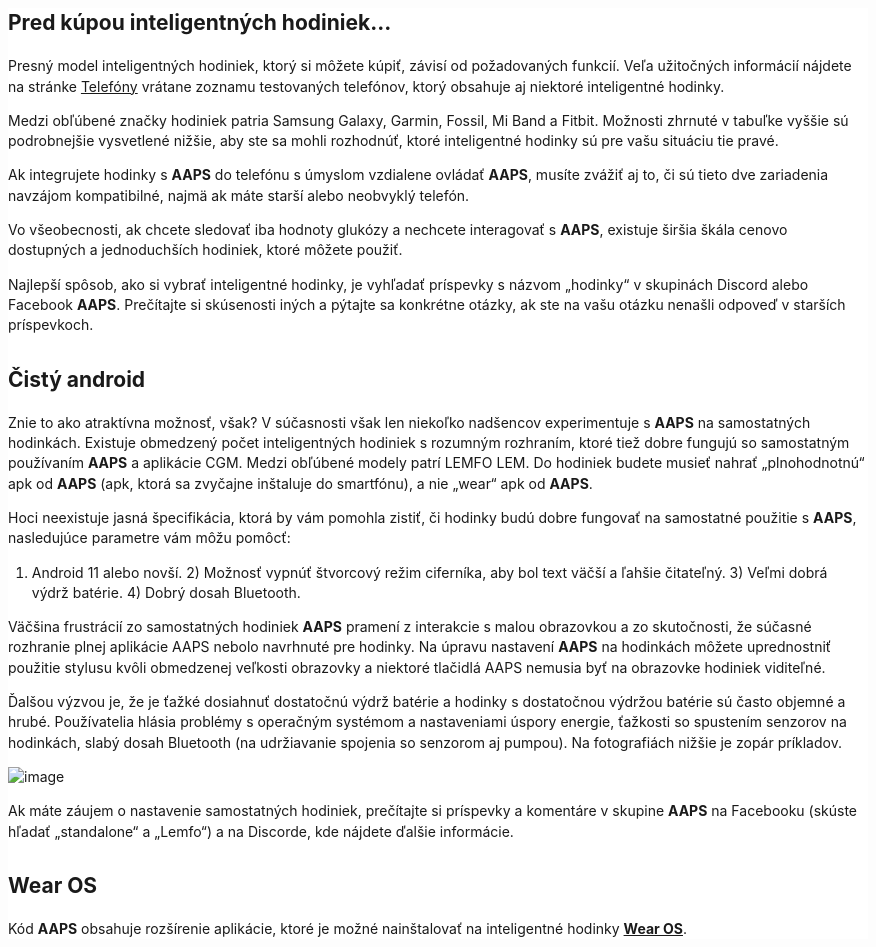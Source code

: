 ## Pred kúpou inteligentných hodiniek…

Presný model inteligentných hodiniek, ktorý si môžete kúpiť, závisí od požadovaných funkcií. Veľa užitočných informácií nájdete na stránke [Telefóny](#Phones-list-of-tested-phones) vrátane zoznamu testovaných telefónov, ktorý obsahuje aj niektoré inteligentné hodinky.

Medzi obľúbené značky hodiniek patria Samsung Galaxy, Garmin, Fossil, Mi Band a Fitbit. Možnosti zhrnuté v tabuľke vyššie sú podrobnejšie vysvetlené nižšie, aby ste sa mohli rozhodnúť, ktoré inteligentné hodinky sú pre vašu situáciu tie pravé.

Ak integrujete hodinky s **AAPS** do telefónu s úmyslom vzdialene ovládať **AAPS**, musíte zvážiť aj to, či sú tieto dve zariadenia navzájom kompatibilné, najmä ak máte starší alebo neobvyklý telefón.

Vo všeobecnosti, ak chcete sledovať iba hodnoty glukózy a nechcete interagovať s **AAPS**, existuje širšia škála cenovo dostupných a jednoduchších hodiniek, ktoré môžete použiť.

Najlepší spôsob, ako si vybrať inteligentné hodinky, je vyhľadať príspevky s názvom „hodinky“ v skupinách Discord alebo Facebook **AAPS**. Prečítajte si skúsenosti iných a pýtajte sa konkrétne otázky, ak ste na vašu otázku nenašli odpoveď v starších príspevkoch.

## Čistý android

Znie to ako atraktívna možnosť, však? V súčasnosti však len niekoľko nadšencov experimentuje s **AAPS** na samostatných hodinkách. Existuje obmedzený počet inteligentných hodiniek s rozumným rozhraním, ktoré tiež dobre fungujú so samostatným používaním **AAPS** a aplikácie CGM. Medzi obľúbené modely patrí LEMFO LEM. Do hodiniek budete musieť nahrať „plnohodnotnú“ apk od **AAPS** (apk, ktorá sa zvyčajne inštaluje do smartfónu), a nie „wear“ apk od **AAPS**.

Hoci neexistuje jasná špecifikácia, ktorá by vám pomohla zistiť, či hodinky budú dobre fungovať na samostatné použitie s **AAPS**, nasledujúce parametre vám môžu pomôcť:

1) Android 11 alebo novší. 2) Možnosť vypnúť štvorcový režim ciferníka, aby bol text väčší a ľahšie čitateľný. 3) Veľmi dobrá výdrž batérie. 4) Dobrý dosah Bluetooth.

Väčšina frustrácií zo samostatných hodiniek **AAPS** pramení z interakcie s malou obrazovkou a zo skutočnosti, že súčasné rozhranie plnej aplikácie AAPS nebolo navrhnuté pre hodinky. Na úpravu nastavení **AAPS** na hodinkách môžete uprednostniť použitie stylusu kvôli obmedzenej veľkosti obrazovky a niektoré tlačidlá AAPS nemusia byť na obrazovke hodiniek viditeľné.

Ďalšou výzvou je, že je ťažké dosiahnuť dostatočnú výdrž batérie a hodinky s dostatočnou výdržou batérie sú často objemné a hrubé. Používatelia hlásia problémy s operačným systémom a nastaveniami úspory energie, ťažkosti so spustením senzorov na hodinkách, slabý dosah Bluetooth (na udržiavanie spojenia so senzorom aj pumpou). Na fotografiách nižšie je zopár príkladov.

![image](../images/6d787373-bc0c-404d-89aa-54d3127c4a6f.png)

Ak máte záujem o nastavenie samostatných hodiniek, prečítajte si príspevky a komentáre v skupine **AAPS** na Facebooku (skúste hľadať „standalone“ a „Lemfo“) a na Discorde, kde nájdete ďalšie informácie.

## Wear OS

Kód **AAPS** obsahuje rozšírenie aplikácie, ktoré je možné nainštalovať na inteligentné hodinky [**Wear OS**](https://wearos.google.com/#oem-carousel).
